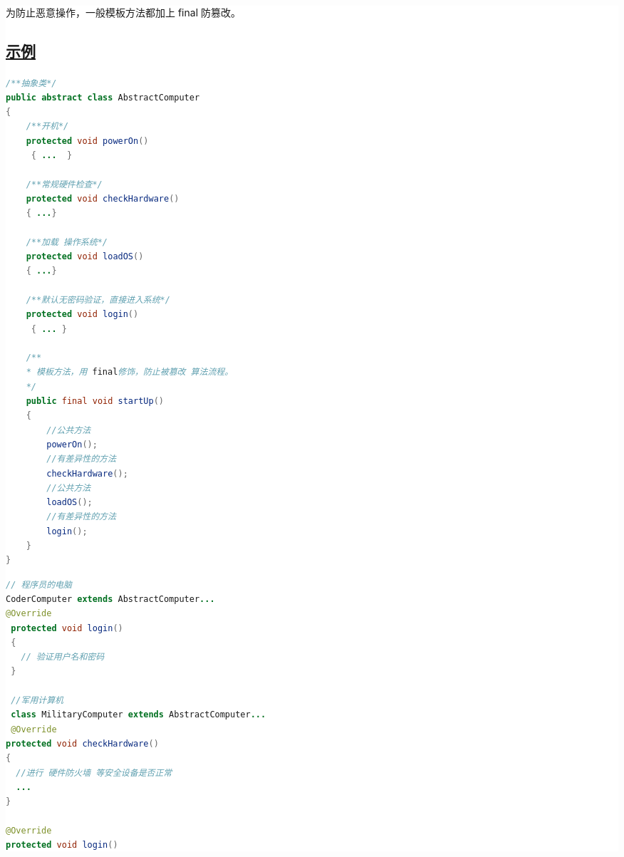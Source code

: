 为防止恶意操作，一般模板方法都加上 final 防篡改。


## [示例](https://github.com/simple-android-framework/android_design_patterns_analysis/tree/master/template-method/mr.simple)
```java
/**抽象类*/
public abstract class AbstractComputer
{
    /**开机*/
    protected void powerOn()
     { ...  }

    /**常规硬件检查*/
    protected void checkHardware()
    { ...}

    /**加载 操作系统*/
    protected void loadOS()
    { ...}

    /**默认无密码验证，直接进入系统*/
    protected void login()
     { ... }

    /**
    * 模板方法，用 final修饰，防止被篡改 算法流程。
    */
    public final void startUp()
    {
        //公共方法
        powerOn();
        //有差异性的方法
        checkHardware();
        //公共方法
        loadOS();
        //有差异性的方法
        login();
    }
}

```

```java
// 程序员的电脑  
CoderComputer extends AbstractComputer...
@Override
 protected void login()
 {
   // 验证用户名和密码
 }

 //军用计算机
 class MilitaryComputer extends AbstractComputer...
 @Override
protected void checkHardware()
{
  //进行 硬件防火墙 等安全设备是否正常
  ...
}

@Override
protected void login()
```